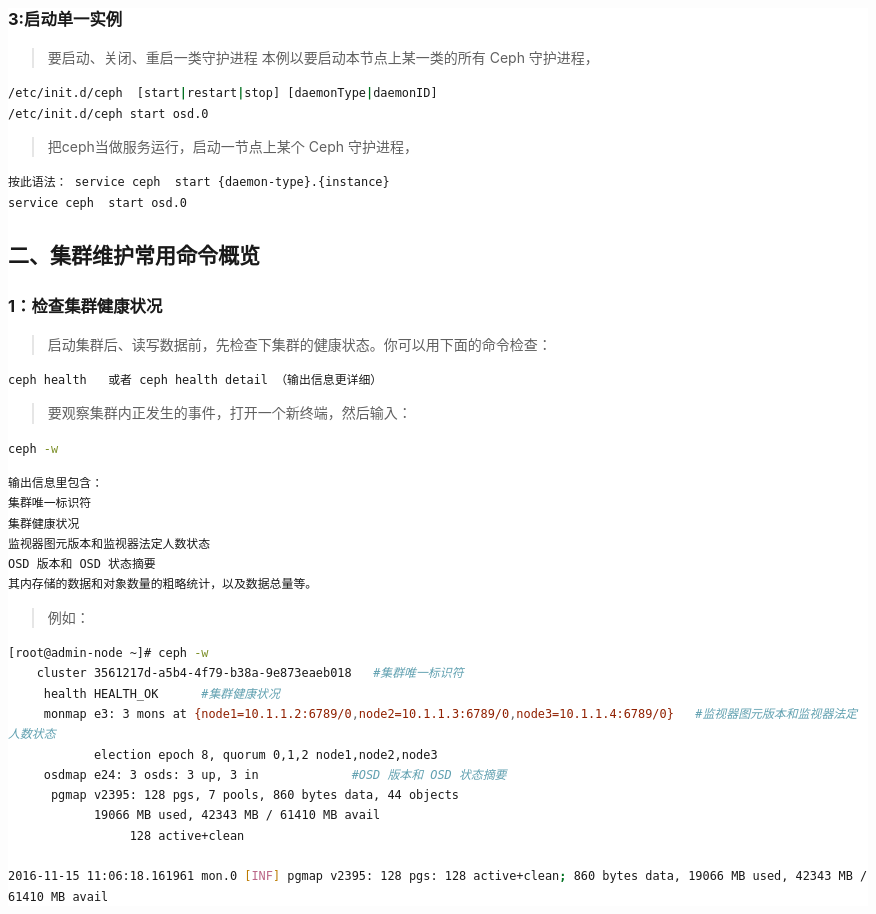 
### 3:启动单一实例

>要启动、关闭、重启一类守护进程  本例以要启动本节点上某一类的所有 Ceph 守护进程，
``` bash
/etc/init.d/ceph  [start|restart|stop] [daemonType|daemonID]
/etc/init.d/ceph start osd.0
```



> 把ceph当做服务运行，启动一节点上某个 Ceph 守护进程，
``` bash
按此语法： service ceph  start {daemon-type}.{instance}
service ceph  start osd.0
```

 

## 二、集群维护常用命令概览
 

### 1：检查集群健康状况
> 启动集群后、读写数据前，先检查下集群的健康状态。你可以用下面的命令检查：
``` bash
ceph health   或者 ceph health detail （输出信息更详细）
```



> 要观察集群内正发生的事件，打开一个新终端，然后输入：
``` bash
ceph -w
```
```
输出信息里包含：
集群唯一标识符
集群健康状况
监视器图元版本和监视器法定人数状态
OSD 版本和 OSD 状态摘要
其内存储的数据和对象数量的粗略统计，以及数据总量等。
```

> 例如：

``` bash
[root@admin-node ~]# ceph -w
    cluster 3561217d-a5b4-4f79-b38a-9e873eaeb018   #集群唯一标识符
     health HEALTH_OK      #集群健康状况
     monmap e3: 3 mons at {node1=10.1.1.2:6789/0,node2=10.1.1.3:6789/0,node3=10.1.1.4:6789/0}   #监视器图元版本和监视器法定人数状态
            election epoch 8, quorum 0,1,2 node1,node2,node3
     osdmap e24: 3 osds: 3 up, 3 in             #OSD 版本和 OSD 状态摘要
      pgmap v2395: 128 pgs, 7 pools, 860 bytes data, 44 objects
            19066 MB used, 42343 MB / 61410 MB avail
                 128 active+clean

2016-11-15 11:06:18.161961 mon.0 [INF] pgmap v2395: 128 pgs: 128 active+clean; 860 bytes data, 19066 MB used, 42343 MB / 61410 MB avail
```
 